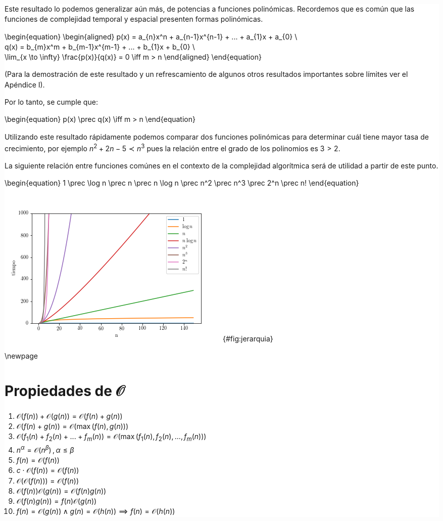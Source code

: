 Este resultado lo podemos generalizar aún más, de potencias a funciones polinómicas. Recordemos que es común que las funciones de complejidad temporal y espacial presenten formas polinómicas.

\begin{equation}
\begin{aligned}
p(x) = a_{n}x^n + a_{n-1}x^{n-1} + ... + a_{1}x + a_{0} \\  
q(x) = b_{m}x^m + b_{m-1}x^{m-1} + ... + b_{1}x + b_{0} \\  
\lim_{x \to \infty} \frac{p(x)}{q(x)} = 0 \iff m > n
\end{aligned}
\end{equation}

(Para la demostración de este resultado y un refrescamiento de algunos otros resultados importantes sobre límites ver el Apéndice I).

Por lo tanto, se cumple que:

\begin{equation}
p(x) \prec q(x) \iff m > n
\end{equation}

Utilizando este resultado rápidamente podemos comparar dos funciones polinómicas para determinar cuál tiene mayor tasa de crecimiento, por ejemplo $n^2 + 2n - 5 \prec n^3$ pues la relación entre el grado de los polinomios es $3 > 2$.

La siguiente relación entre funciones comúnes en el contexto de la complejidad algorítmica será de utilidad a partir de este punto.

\begin{equation}
1 \prec \log n \prec n \prec n \log n \prec n^2 \prec n^3 \prec 2^n \prec n!
\end{equation}

![Jerarquía de funciones](plots/jerarquia.png){#fig:jerarquia}

\newpage

# Propiedades de $\mathcal{O}$

1. $\mathcal{O}(f(n)) + \mathcal{O}(g(n)) = \mathcal{O}(f(n) + g(n))$
2. $\mathcal{O}(f(n) + g(n)) = \mathcal{O}(\max(f(n), g(n)))$
3. $\mathcal{O}(f_{1}(n) + f_{2}(n) + ... + f_{m}(n)) = \mathcal{O}(\max(f_{1}(n), f_{2}(n), ..., f_{m}(n)))$
4. $n^\alpha = \mathcal{O}(n^\beta) \,, \alpha \leq \beta$
5. $f(n) = \mathcal{O}(f(n))$
6. $c \cdot \mathcal{O}(f(n)) = \mathcal{O}(f(n))$
7. $\mathcal{O}(\mathcal{O}(f(n))) = \mathcal{O}(f(n))$
8. $\mathcal{O}(f(n)) \mathcal{O}(g(n)) = \mathcal{O}(f(n) g(n))$
9. $\mathcal{O}(f(n) g(n)) = f(n) \mathcal{O}(g(n))$
10. $f(n) = \mathcal{O}(g(n)) \land g(n) = \mathcal{O}(h(n)) \implies f(n) = \mathcal{O}(h(n))$
